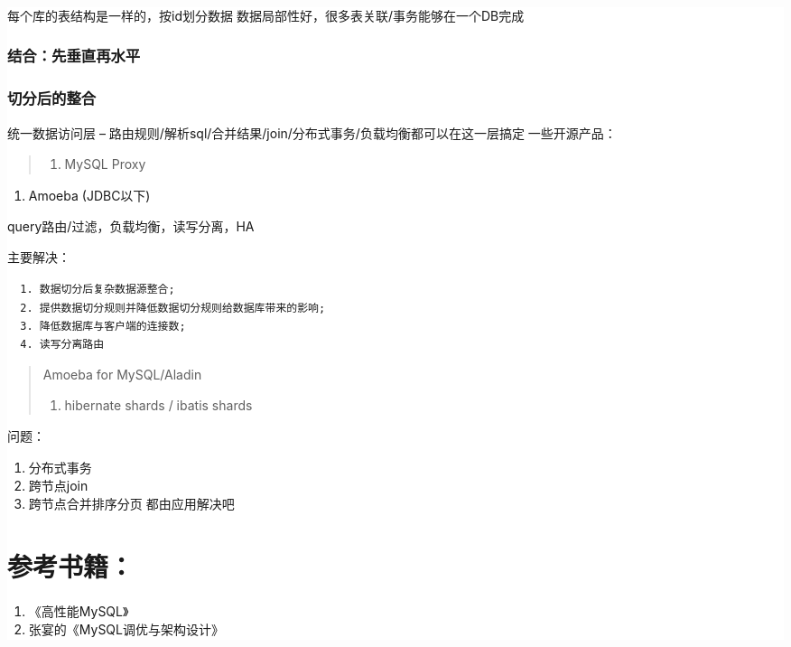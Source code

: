 每个库的表结构是一样的，按id划分数据
数据局部性好，很多表关联/事务能够在一个DB完成

### 结合：先垂直再水平

### 切分后的整合

统一数据访问层 – 路由规则/解析sql/合并结果/join/分布式事务/负载均衡都可以在这一层搞定
一些开源产品：

> 1. MySQL Proxy

1. Amoeba (JDBC以下)



query路由/过滤，负载均衡，读写分离，HA





主要解决：





```
  1. 数据切分后复杂数据源整合;
  2. 提供数据切分规则并降低数据切分规则给数据库带来的影响;
  3. 降低数据库与客户端的连接数;
  4. 读写分离路由
```

> Amoeba for MySQL/Aladin
>
> 1. hibernate shards / ibatis shards

问题：

1. 分布式事务
2. 跨节点join
3. 跨节点合并排序分页
   都由应用解决吧

# 参考书籍：

1. 《高性能MySQL》
2. 张宴的《MySQL调优与架构设计》